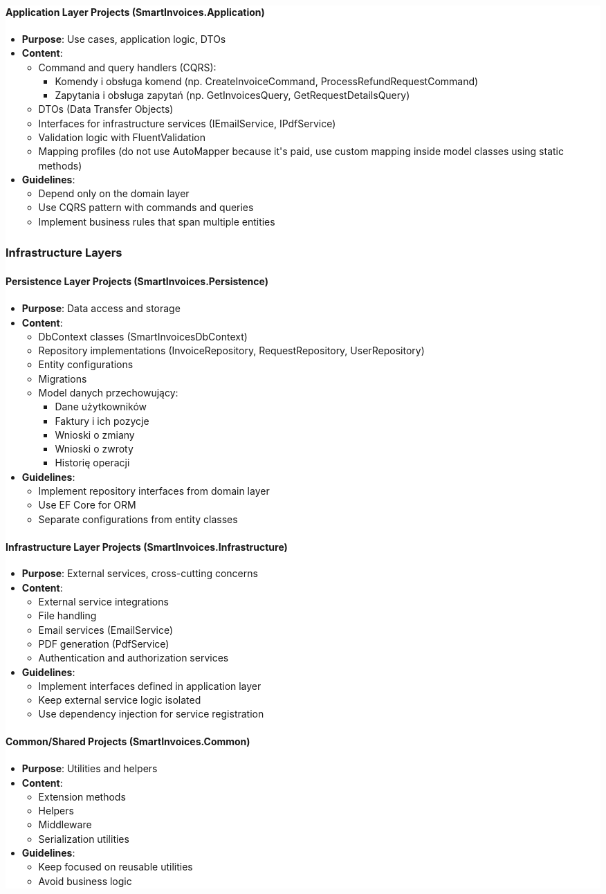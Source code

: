 #### Application Layer Projects (SmartInvoices.Application)
- **Purpose**: Use cases, application logic, DTOs
- **Content**:
  - Command and query handlers (CQRS):
    - Komendy i obsługa komend (np. CreateInvoiceCommand, ProcessRefundRequestCommand)
    - Zapytania i obsługa zapytań (np. GetInvoicesQuery, GetRequestDetailsQuery)
  - DTOs (Data Transfer Objects)
  - Interfaces for infrastructure services (IEmailService, IPdfService)
  - Validation logic with FluentValidation
  - Mapping profiles (do not use AutoMapper because it's paid, use custom mapping inside model classes using static methods)
- **Guidelines**:
  - Depend only on the domain layer
  - Use CQRS pattern with commands and queries
  - Implement business rules that span multiple entities

### Infrastructure Layers

#### Persistence Layer Projects (SmartInvoices.Persistence)
- **Purpose**: Data access and storage
- **Content**:
  - DbContext classes (SmartInvoicesDbContext)
  - Repository implementations (InvoiceRepository, RequestRepository, UserRepository)
  - Entity configurations
  - Migrations
  - Model danych przechowujący:
    - Dane użytkowników
    - Faktury i ich pozycje
    - Wnioski o zmiany
    - Wnioski o zwroty
    - Historię operacji
- **Guidelines**:
  - Implement repository interfaces from domain layer
  - Use EF Core for ORM
  - Separate configurations from entity classes

#### Infrastructure Layer Projects (SmartInvoices.Infrastructure)
- **Purpose**: External services, cross-cutting concerns
- **Content**:
  - External service integrations
  - File handling
  - Email services (EmailService)
  - PDF generation (PdfService)
  - Authentication and authorization services
- **Guidelines**:
  - Implement interfaces defined in application layer
  - Keep external service logic isolated
  - Use dependency injection for service registration

#### Common/Shared Projects (SmartInvoices.Common)
- **Purpose**: Utilities and helpers
- **Content**:
  - Extension methods
  - Helpers
  - Middleware
  - Serialization utilities
- **Guidelines**:
  - Keep focused on reusable utilities
  - Avoid business logic
